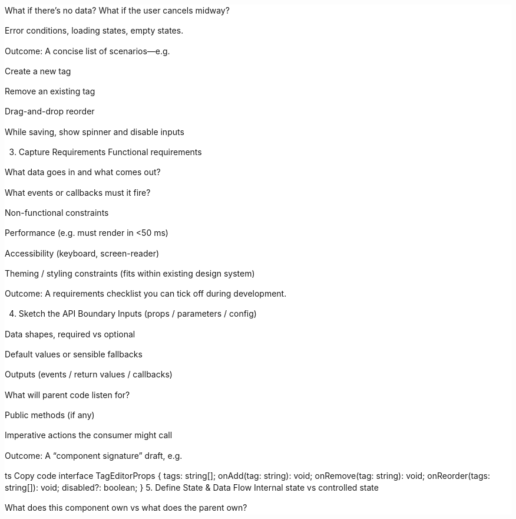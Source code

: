 What if there’s no data? What if the user cancels midway?

Error conditions, loading states, empty states.

Outcome: A concise list of scenarios—e.g.

Create a new tag

Remove an existing tag

Drag-and-drop reorder

While saving, show spinner and disable inputs

3. Capture Requirements
   Functional requirements

What data goes in and what comes out?

What events or callbacks must it fire?

Non-functional constraints

Performance (e.g. must render in <50 ms)

Accessibility (keyboard, screen-reader)

Theming / styling constraints (fits within existing design system)

Outcome: A requirements checklist you can tick off during development.

4. Sketch the API Boundary
   Inputs (props / parameters / config)

Data shapes, required vs optional

Default values or sensible fallbacks

Outputs (events / return values / callbacks)

What will parent code listen for?

Public methods (if any)

Imperative actions the consumer might call

Outcome: A “component signature” draft, e.g.

ts
Copy code
interface TagEditorProps {
tags: string[];
onAdd(tag: string): void;
onRemove(tag: string): void;
onReorder(tags: string[]): void;
disabled?: boolean;
}
5. Define State & Data Flow
   Internal state vs controlled state

What does this component own vs what does the parent own?
